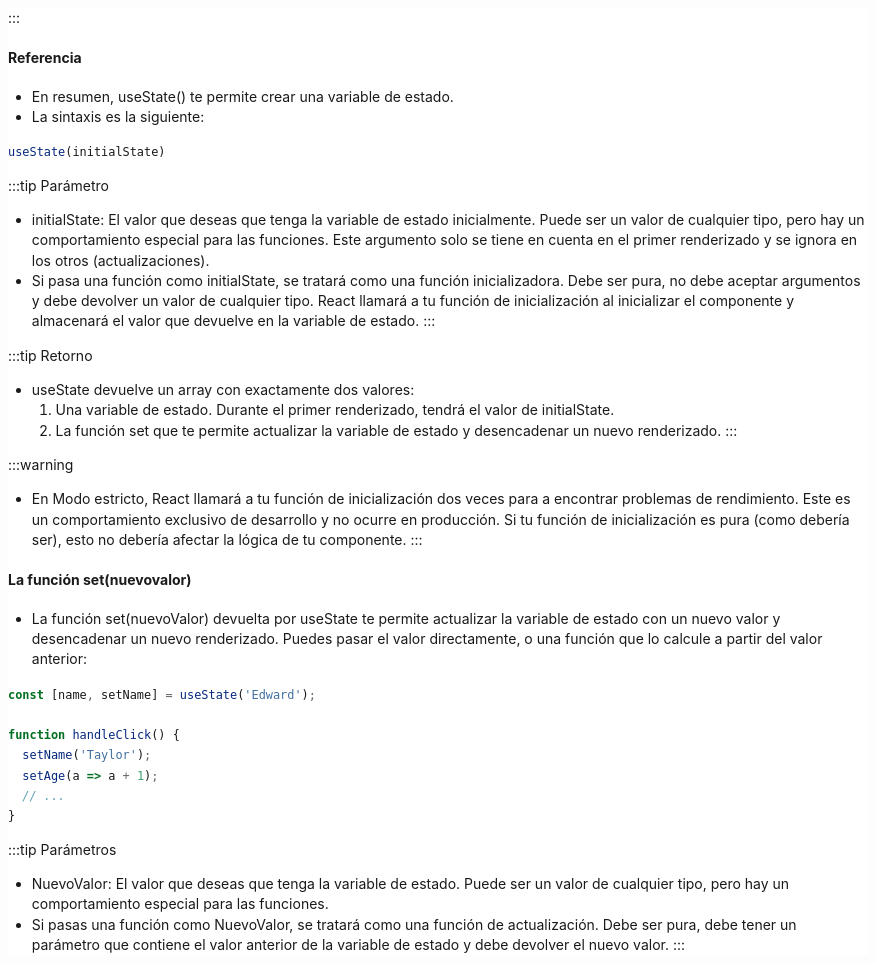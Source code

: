
:::
#### Referencia
- En resumen, useState() te permite crear una variable de estado.
- La sintaxis es la siguiente:
```js
useState(initialState)
```
:::tip Parámetro
-	initialState: El valor que deseas que tenga la variable de estado inicialmente. Puede ser un valor de cualquier tipo, pero hay un comportamiento especial para las funciones. Este argumento solo se tiene en cuenta en el primer renderizado y se ignora en los otros (actualizaciones).
-	Si pasa una función como initialState, se tratará como una función inicializadora. Debe ser pura, no debe aceptar argumentos y debe devolver un valor de cualquier tipo. React llamará a tu función de inicialización al inicializar el componente y almacenará el valor que devuelve en la variable de estado.
:::

:::tip Retorno
- useState devuelve un array con exactamente dos valores:
  1.	Una variable de estado. Durante el primer renderizado, tendrá el  valor de  initialState.
  2.	La función set que te permite actualizar la variable de estado y desencadenar un nuevo renderizado.
:::

:::warning
- En Modo estricto, React llamará a tu función de inicialización dos veces para a encontrar problemas de rendimiento. Este es un comportamiento exclusivo de desarrollo y no ocurre en producción. Si tu función de inicialización es pura (como debería ser), esto no debería afectar la lógica de tu componente. 
:::

#### La función set(nuevovalor)
- La función set(nuevoValor) devuelta por useState te permite actualizar la variable de estado con un nuevo valor y desencadenar un nuevo renderizado. Puedes pasar el valor directamente, o una función que lo calcule a partir del valor anterior:
```js
const [name, setName] = useState('Edward');

function handleClick() {
  setName('Taylor');
  setAge(a => a + 1);
  // ...
}

```
:::tip Parámetros 
-	NuevoValor: El valor que deseas que tenga la variable de estado. Puede ser un valor de cualquier tipo, pero hay un comportamiento especial para las funciones.
-	Si pasas una función como NuevoValor, se tratará como una función de actualización. Debe ser pura, debe tener un parámetro que contiene el valor anterior de la variable de estado y debe devolver el nuevo valor. 
:::

